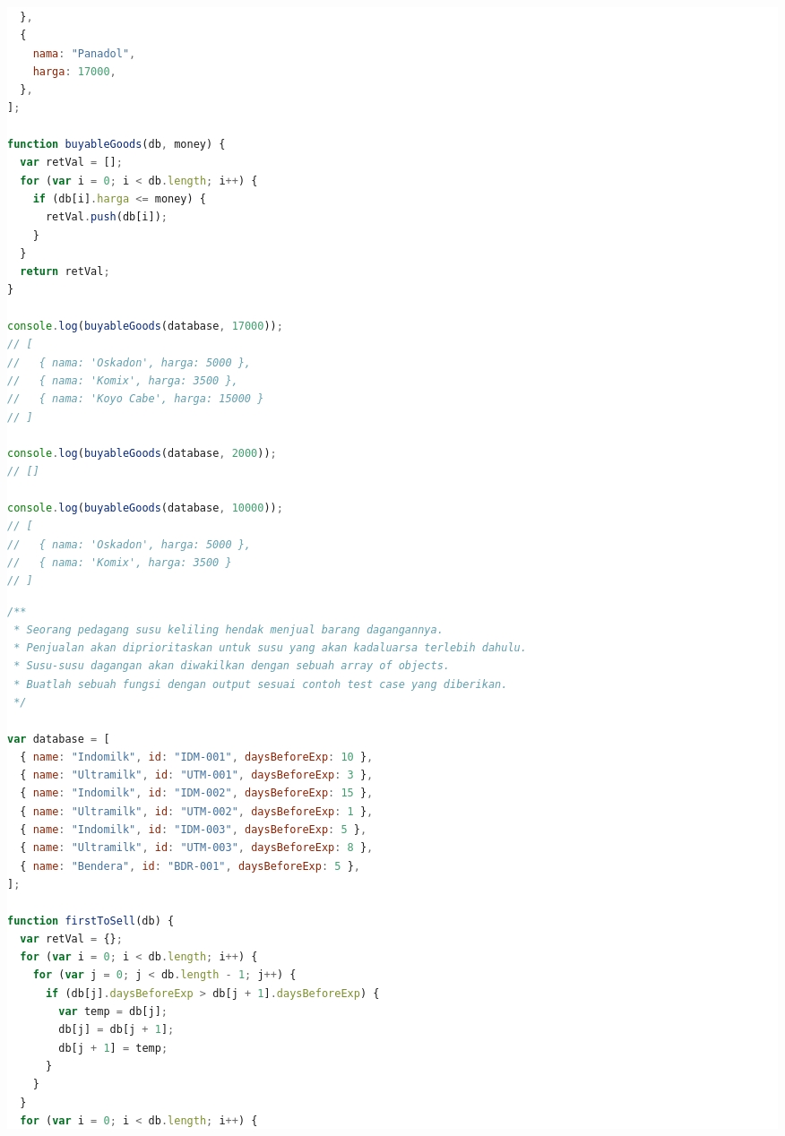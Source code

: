 ```javascript
  },
  {
    nama: "Panadol",
    harga: 17000,
  },
];

function buyableGoods(db, money) {
  var retVal = [];
  for (var i = 0; i < db.length; i++) {
    if (db[i].harga <= money) {
      retVal.push(db[i]);
    }
  }
  return retVal;
}

console.log(buyableGoods(database, 17000));
// [
//   { nama: 'Oskadon', harga: 5000 },
//   { nama: 'Komix', harga: 3500 },
//   { nama: 'Koyo Cabe', harga: 15000 }
// ]

console.log(buyableGoods(database, 2000));
// []

console.log(buyableGoods(database, 10000));
// [
//   { nama: 'Oskadon', harga: 5000 },
//   { nama: 'Komix', harga: 3500 }
// ]
```

```javascript
/**
 * Seorang pedagang susu keliling hendak menjual barang dagangannya.
 * Penjualan akan diprioritaskan untuk susu yang akan kadaluarsa terlebih dahulu.
 * Susu-susu dagangan akan diwakilkan dengan sebuah array of objects.
 * Buatlah sebuah fungsi dengan output sesuai contoh test case yang diberikan.
 */

var database = [
  { name: "Indomilk", id: "IDM-001", daysBeforeExp: 10 },
  { name: "Ultramilk", id: "UTM-001", daysBeforeExp: 3 },
  { name: "Indomilk", id: "IDM-002", daysBeforeExp: 15 },
  { name: "Ultramilk", id: "UTM-002", daysBeforeExp: 1 },
  { name: "Indomilk", id: "IDM-003", daysBeforeExp: 5 },
  { name: "Ultramilk", id: "UTM-003", daysBeforeExp: 8 },
  { name: "Bendera", id: "BDR-001", daysBeforeExp: 5 },
];

function firstToSell(db) {
  var retVal = {};
  for (var i = 0; i < db.length; i++) {
    for (var j = 0; j < db.length - 1; j++) {
      if (db[j].daysBeforeExp > db[j + 1].daysBeforeExp) {
        var temp = db[j];
        db[j] = db[j + 1];
        db[j + 1] = temp;
      }
    }
  }
  for (var i = 0; i < db.length; i++) {
```